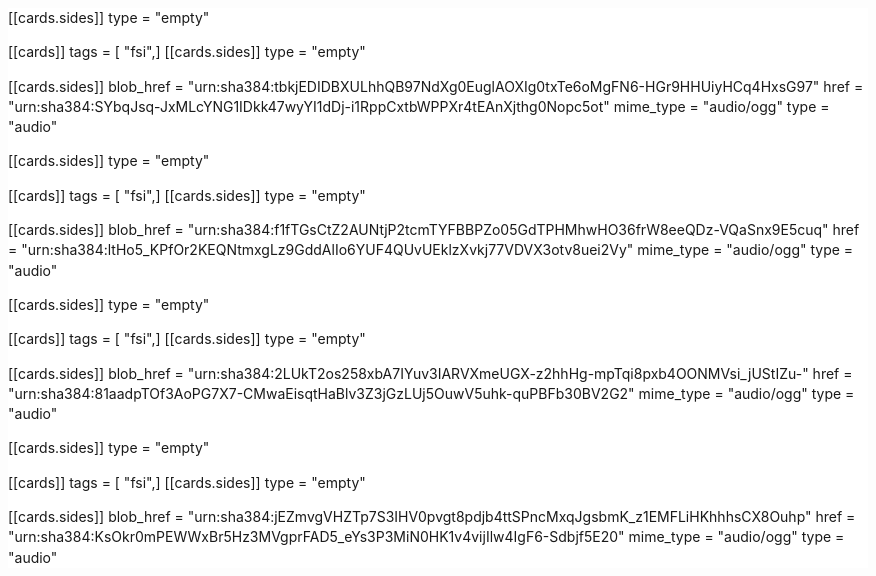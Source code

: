 [[cards.sides]]
type = "empty"


[[cards]]
tags = [ "fsi",]
[[cards.sides]]
type = "empty"

[[cards.sides]]
blob_href = "urn:sha384:tbkjEDIDBXULhhQB97NdXg0EuglAOXIg0txTe6oMgFN6-HGr9HHUiyHCq4HxsG97"
href = "urn:sha384:SYbqJsq-JxMLcYNG1IDkk47wyYI1dDj-i1RppCxtbWPPXr4tEAnXjthg0Nopc5ot"
mime_type = "audio/ogg"
type = "audio"

[[cards.sides]]
type = "empty"


[[cards]]
tags = [ "fsi",]
[[cards.sides]]
type = "empty"

[[cards.sides]]
blob_href = "urn:sha384:f1fTGsCtZ2AUNtjP2tcmTYFBBPZo05GdTPHMhwHO36frW8eeQDz-VQaSnx9E5cuq"
href = "urn:sha384:ltHo5_KPfOr2KEQNtmxgLz9GddAlIo6YUF4QUvUEklzXvkj77VDVX3otv8uei2Vy"
mime_type = "audio/ogg"
type = "audio"

[[cards.sides]]
type = "empty"


[[cards]]
tags = [ "fsi",]
[[cards.sides]]
type = "empty"

[[cards.sides]]
blob_href = "urn:sha384:2LUkT2os258xbA7IYuv3IARVXmeUGX-z2hhHg-mpTqi8pxb4OONMVsi_jUStIZu-"
href = "urn:sha384:81aadpTOf3AoPG7X7-CMwaEisqtHaBlv3Z3jGzLUj5OuwV5uhk-quPBFb30BV2G2"
mime_type = "audio/ogg"
type = "audio"

[[cards.sides]]
type = "empty"


[[cards]]
tags = [ "fsi",]
[[cards.sides]]
type = "empty"

[[cards.sides]]
blob_href = "urn:sha384:jEZmvgVHZTp7S3IHV0pvgt8pdjb4ttSPncMxqJgsbmK_z1EMFLiHKhhhsCX8Ouhp"
href = "urn:sha384:KsOkr0mPEWWxBr5Hz3MVgprFAD5_eYs3P3MiN0HK1v4vijIlw4IgF6-Sdbjf5E20"
mime_type = "audio/ogg"
type = "audio"

